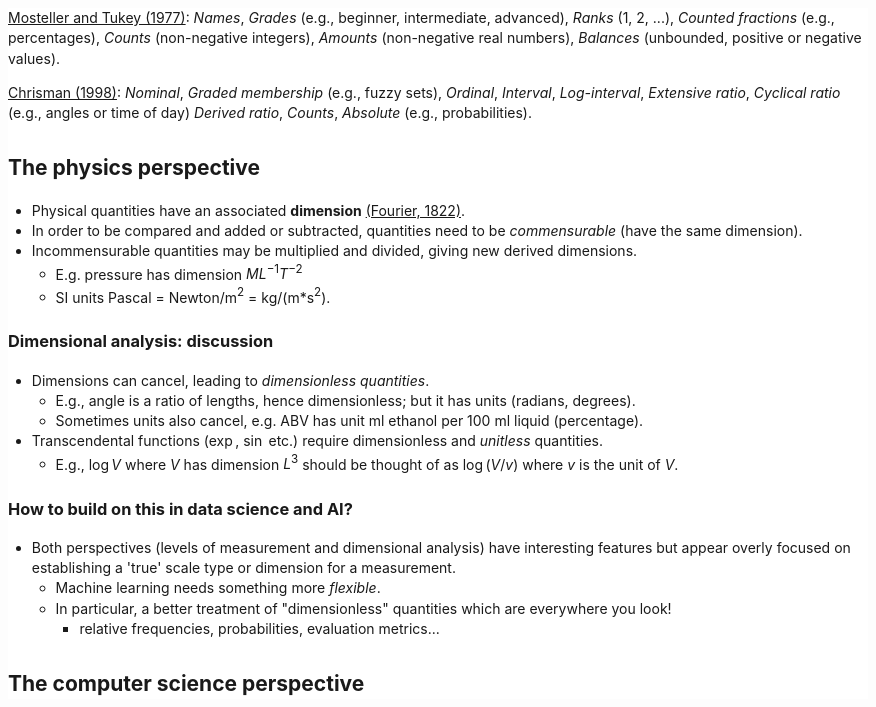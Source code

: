 [Mosteller and Tukey (1977)](https://books.google.co.uk/books?id=n4dYAAAAMAAJ):
*Names*,
*Grades* (e.g., beginner, intermediate, advanced),
*Ranks* (1, 2, ...),
*Counted fractions* (e.g., percentages),
*Counts* (non-negative integers),
*Amounts* (non-negative real numbers),
*Balances* (unbounded, positive or negative values).

[Chrisman (1998)](https://doi.org/10.1559/152304098782383043):
*Nominal*,
*Graded membership* (e.g., fuzzy sets),
*Ordinal*,
*Interval*,
*Log-interval*,
*Extensive ratio*,
*Cyclical ratio* (e.g., angles or time of day)
*Derived ratio*,
*Counts*,
*Absolute* (e.g., probabilities).


## The physics perspective

- Physical quantities have an associated **dimension** [(Fourier, 1822)](https://books.google.co.uk/books?id=No8IAAAAMAAJ&pg=PA128#v=onepage&q&f=false).
- In order to be compared and added or subtracted, quantities need to be *commensurable* (have the same dimension).
- Incommensurable quantities may be multiplied and divided, giving new derived dimensions.
  - E.g. pressure has dimension $M L^{-1} T^{-2}$
  - SI units Pascal = Newton/m$^2$ = kg/(m*s$^2$).


### Dimensional analysis: discussion

- Dimensions can cancel, leading to *dimensionless quantities*.
  - E.g., angle is a ratio of lengths, hence dimensionless; but it has units (radians, degrees).
  - Sometimes units also cancel, e.g. ABV has unit ml ethanol per 100 ml liquid (percentage).
- Transcendental functions ($\exp$, $\sin$ etc.) require dimensionless and *unitless* quantities.
  - E.g., $\log V$ where $V$ has dimension $L^3$ should be thought of as $\log (V/v)$ where $v$ is the unit of $V$.


### How to build on this in data science and AI?

- Both perspectives (levels of measurement and dimensional analysis) have interesting features but appear overly focused on establishing a 'true' scale type or dimension for a measurement.
  - Machine learning needs something more *flexible*.
  - In particular, a better treatment of "dimensionless" quantities which are everywhere you look!
    - relative frequencies, probabilities, evaluation metrics...


## The computer science perspective
